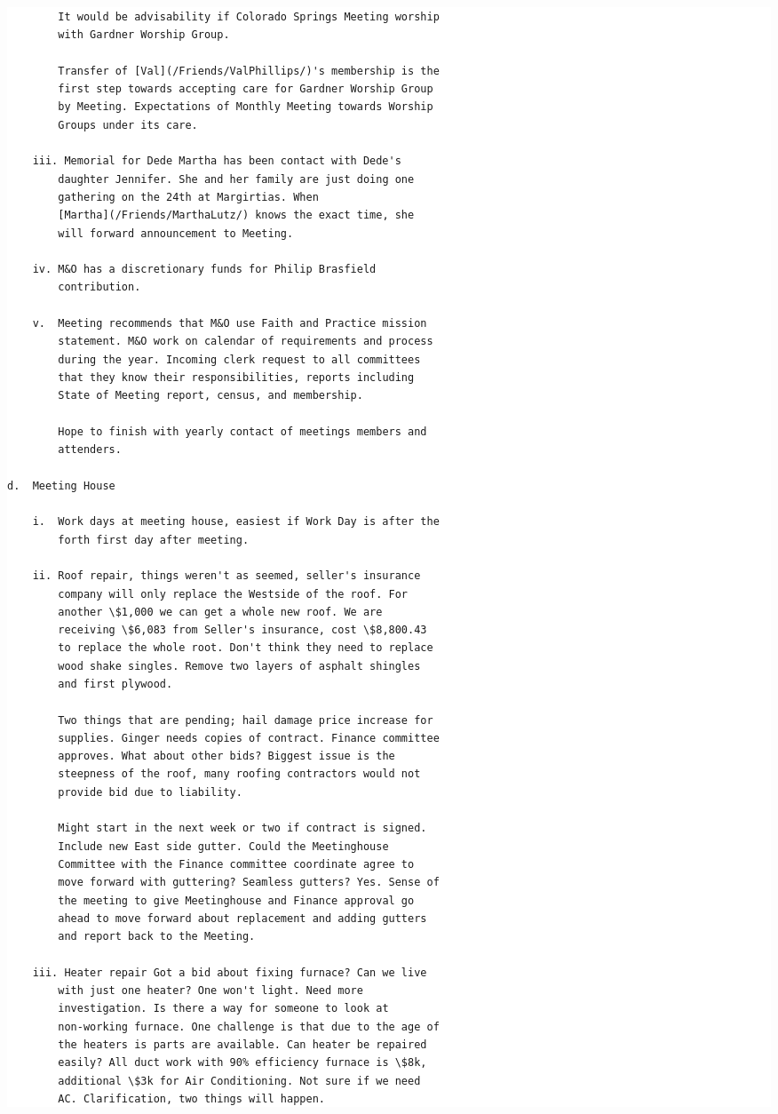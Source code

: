             It would be advisability if Colorado Springs Meeting worship
            with Gardner Worship Group.

            Transfer of [Val](/Friends/ValPhillips/)'s membership is the
            first step towards accepting care for Gardner Worship Group
            by Meeting. Expectations of Monthly Meeting towards Worship
            Groups under its care.

        iii. Memorial for Dede Martha has been contact with Dede's
            daughter Jennifer. She and her family are just doing one
            gathering on the 24th at Margirtias. When
            [Martha](/Friends/MarthaLutz/) knows the exact time, she
            will forward announcement to Meeting.

        iv. M&O has a discretionary funds for Philip Brasfield
            contribution.

        v.  Meeting recommends that M&O use Faith and Practice mission
            statement. M&O work on calendar of requirements and process
            during the year. Incoming clerk request to all committees
            that they know their responsibilities, reports including
            State of Meeting report, census, and membership.

            Hope to finish with yearly contact of meetings members and
            attenders.

    d.  Meeting House

        i.  Work days at meeting house, easiest if Work Day is after the
            forth first day after meeting.

        ii. Roof repair, things weren't as seemed, seller's insurance
            company will only replace the Westside of the roof. For
            another \$1,000 we can get a whole new roof. We are
            receiving \$6,083 from Seller's insurance, cost \$8,800.43
            to replace the whole root. Don't think they need to replace
            wood shake singles. Remove two layers of asphalt shingles
            and first plywood.

            Two things that are pending; hail damage price increase for
            supplies. Ginger needs copies of contract. Finance committee
            approves. What about other bids? Biggest issue is the
            steepness of the roof, many roofing contractors would not
            provide bid due to liability.

            Might start in the next week or two if contract is signed.
            Include new East side gutter. Could the Meetinghouse
            Committee with the Finance committee coordinate agree to
            move forward with guttering? Seamless gutters? Yes. Sense of
            the meeting to give Meetinghouse and Finance approval go
            ahead to move forward about replacement and adding gutters
            and report back to the Meeting.

        iii. Heater repair Got a bid about fixing furnace? Can we live
            with just one heater? One won't light. Need more
            investigation. Is there a way for someone to look at
            non-working furnace. One challenge is that due to the age of
            the heaters is parts are available. Can heater be repaired
            easily? All duct work with 90% efficiency furnace is \$8k,
            additional \$3k for Air Conditioning. Not sure if we need
            AC. Clarification, two things will happen.
